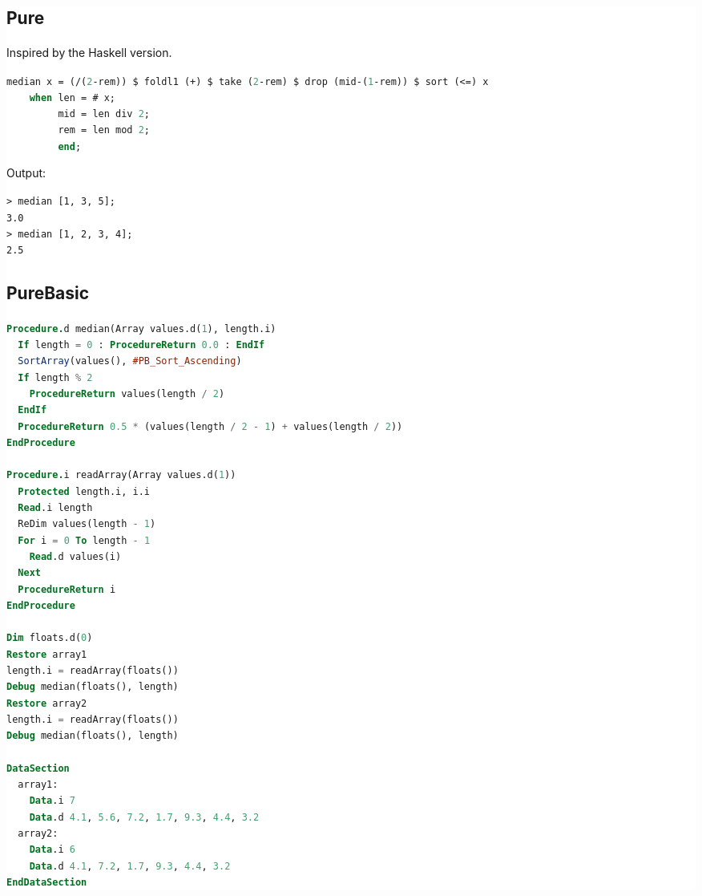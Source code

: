
## Pure

Inspired by the Haskell version.

```Pure
median x = (/(2-rem)) $ foldl1 (+) $ take (2-rem) $ drop (mid-(1-rem)) $ sort (<=) x
    when len = # x;
         mid = len div 2;
         rem = len mod 2;
         end;
```

Output:
```txt
> median [1, 3, 5];
3.0
> median [1, 2, 3, 4];
2.5

```



## PureBasic


```PureBasic
Procedure.d median(Array values.d(1), length.i)
  If length = 0 : ProcedureReturn 0.0 : EndIf
  SortArray(values(), #PB_Sort_Ascending)
  If length % 2
    ProcedureReturn values(length / 2)
  EndIf
  ProcedureReturn 0.5 * (values(length / 2 - 1) + values(length / 2))
EndProcedure

Procedure.i readArray(Array values.d(1))
  Protected length.i, i.i
  Read.i length
  ReDim values(length - 1)
  For i = 0 To length - 1
    Read.d values(i)
  Next
  ProcedureReturn i
EndProcedure

Dim floats.d(0)
Restore array1
length.i = readArray(floats())
Debug median(floats(), length)
Restore array2
length.i = readArray(floats())
Debug median(floats(), length)

DataSection
  array1:
    Data.i 7
    Data.d 4.1, 5.6, 7.2, 1.7, 9.3, 4.4, 3.2
  array2:
    Data.i 6
    Data.d 4.1, 7.2, 1.7, 9.3, 4.4, 3.2
EndDataSection
```
